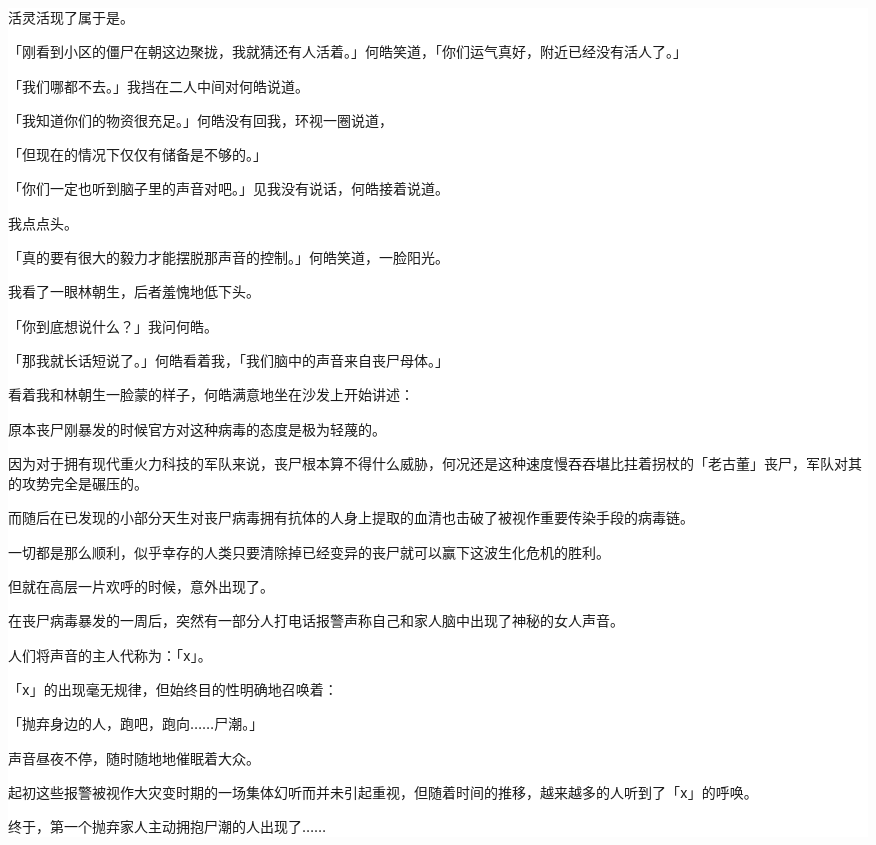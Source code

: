 
活灵活现了属于是。


「刚看到小区的僵尸在朝这边聚拢，我就猜还有人活着。」何皓笑道，「你们运气真好，附近已经没有活人了。」


「我们哪都不去。」我挡在二人中间对何皓说道。


「我知道你们的物资很充足。」何皓没有回我，环视一圈说道，


「但现在的情况下仅仅有储备是不够的。」


「你们一定也听到脑子里的声音对吧。」见我没有说话，何皓接着说道。


我点点头。


「真的要有很大的毅力才能摆脱那声音的控制。」何皓笑道，一脸阳光。


我看了一眼林朝生，后者羞愧地低下头。


「你到底想说什么？」我问何皓。


「那我就长话短说了。」何皓看着我，「我们脑中的声音来自丧尸母体。」


看着我和林朝生一脸蒙的样子，何皓满意地坐在沙发上开始讲述：


原本丧尸刚暴发的时候官方对这种病毒的态度是极为轻蔑的。


因为对于拥有现代重火力科技的军队来说，丧尸根本算不得什么威胁，何况还是这种速度慢吞吞堪比拄着拐杖的「老古董」丧尸，军队对其的攻势完全是碾压的。


而随后在已发现的小部分天生对丧尸病毒拥有抗体的人身上提取的血清也击破了被视作重要传染手段的病毒链。


一切都是那么顺利，似乎幸存的人类只要清除掉已经变异的丧尸就可以赢下这波生化危机的胜利。


但就在高层一片欢呼的时候，意外出现了。


在丧尸病毒暴发的一周后，突然有一部分人打电话报警声称自己和家人脑中出现了神秘的女人声音。


人们将声音的主人代称为：「x」。


「x」的出现毫无规律，但始终目的性明确地召唤着：


「抛弃身边的人，跑吧，跑向……尸潮。」


声音昼夜不停，随时随地地催眠着大众。


起初这些报警被视作大灾变时期的一场集体幻听而并未引起重视，但随着时间的推移，越来越多的人听到了「x」的呼唤。


终于，第一个抛弃家人主动拥抱尸潮的人出现了……

